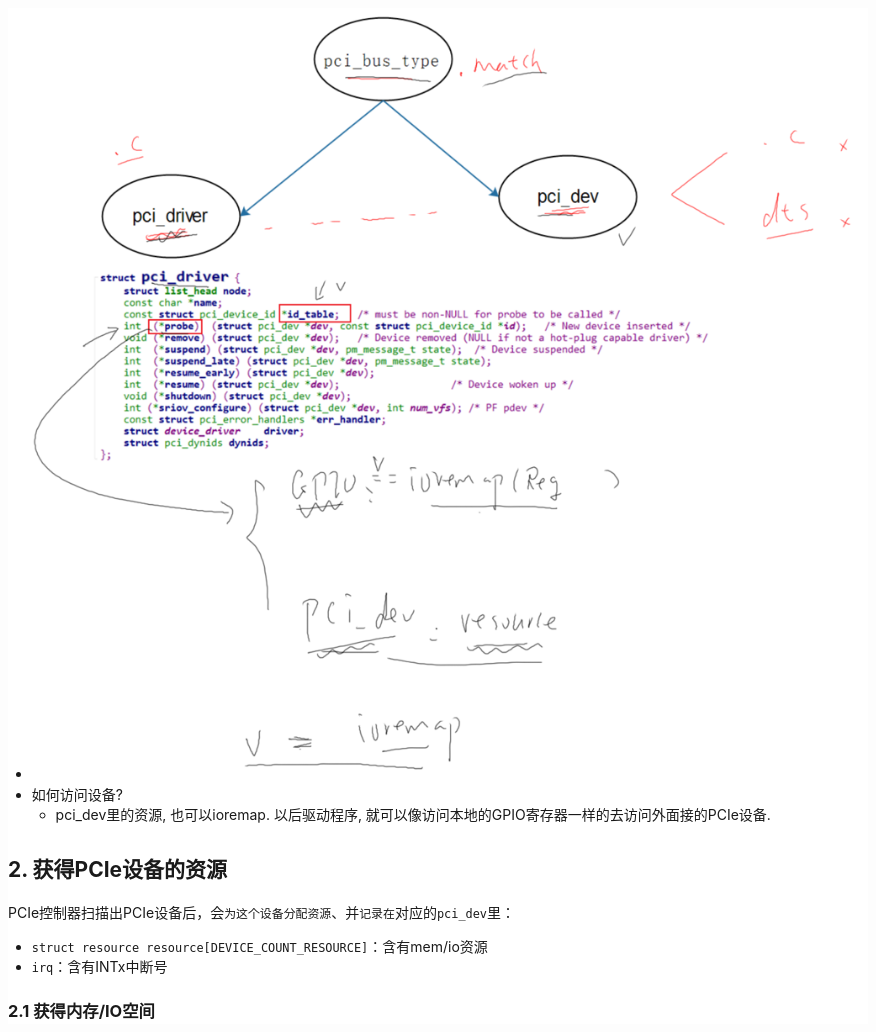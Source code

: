 - ![](assets/image-20231221032848987.png)
- 如何访问设备? 
    - pci_dev里的资源, 也可以ioremap. 以后驱动程序, 就可以像访问本地的GPIO寄存器一样的去访问外面接的PCIe设备.

## 2. 获得PCIe设备的资源

PCIe控制器扫描出PCIe设备后，会`为这个设备分配资源`、并`记录在`对应的`pci_dev`里：

* `struct resource resource[DEVICE_COUNT_RESOURCE]`：含有mem/io资源
* `irq`：含有INTx中断号

### 2.1 获得内存/IO空间
